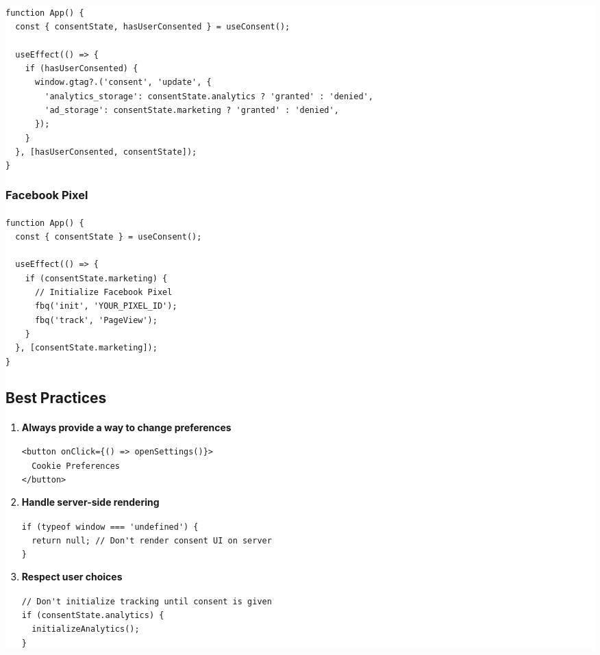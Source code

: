 ```tsx
function App() {
  const { consentState, hasUserConsented } = useConsent();
  
  useEffect(() => {
    if (hasUserConsented) {
      window.gtag?.('consent', 'update', {
        'analytics_storage': consentState.analytics ? 'granted' : 'denied',
        'ad_storage': consentState.marketing ? 'granted' : 'denied',
      });
    }
  }, [hasUserConsented, consentState]);
}
```

### Facebook Pixel

```tsx
function App() {
  const { consentState } = useConsent();
  
  useEffect(() => {
    if (consentState.marketing) {
      // Initialize Facebook Pixel
      fbq('init', 'YOUR_PIXEL_ID');
      fbq('track', 'PageView');
    }
  }, [consentState.marketing]);
}
```

## Best Practices

1. **Always provide a way to change preferences**
   ```tsx
   <button onClick={() => openSettings()}>
     Cookie Preferences
   </button>
   ```

2. **Handle server-side rendering**
   ```tsx
   if (typeof window === 'undefined') {
     return null; // Don't render consent UI on server
   }
   ```

3. **Respect user choices**
   ```tsx
   // Don't initialize tracking until consent is given
   if (consentState.analytics) {
     initializeAnalytics();
   }
   ```
